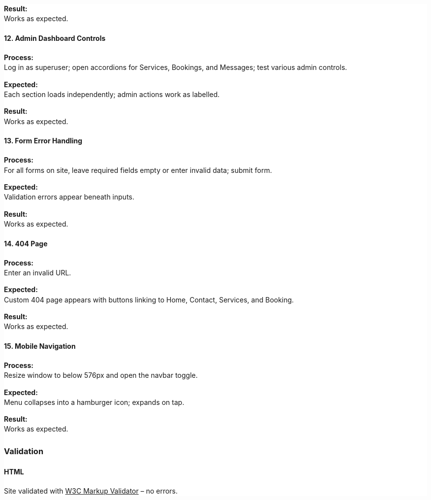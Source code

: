 **Result:**  
Works as expected.

#### 12. Admin Dashboard Controls

**Process:**  
Log in as superuser; open accordions for Services, Bookings, and Messages; test various admin controls.

**Expected:**  
Each section loads independently; admin actions work as labelled.

**Result:**  
Works as expected.

#### 13. Form Error Handling

**Process:**  
For all forms on site, leave required fields empty or enter invalid data; submit form.

**Expected:**  
Validation errors appear beneath inputs.

**Result:**  
Works as expected.

#### 14. 404 Page

**Process:**  
Enter an invalid URL.

**Expected:**  
Custom 404 page appears with buttons linking to Home, Contact, Services, and Booking.

**Result:**  
Works as expected.

#### 15. Mobile Navigation

**Process:**  
Resize window to below 576px and open the navbar toggle.

**Expected:**  
Menu collapses into a hamburger icon; expands on tap.

**Result:**  
Works as expected.

### Validation

#### HTML
Site validated with [W3C Markup Validator](https://validator.w3.org/) – no errors.  